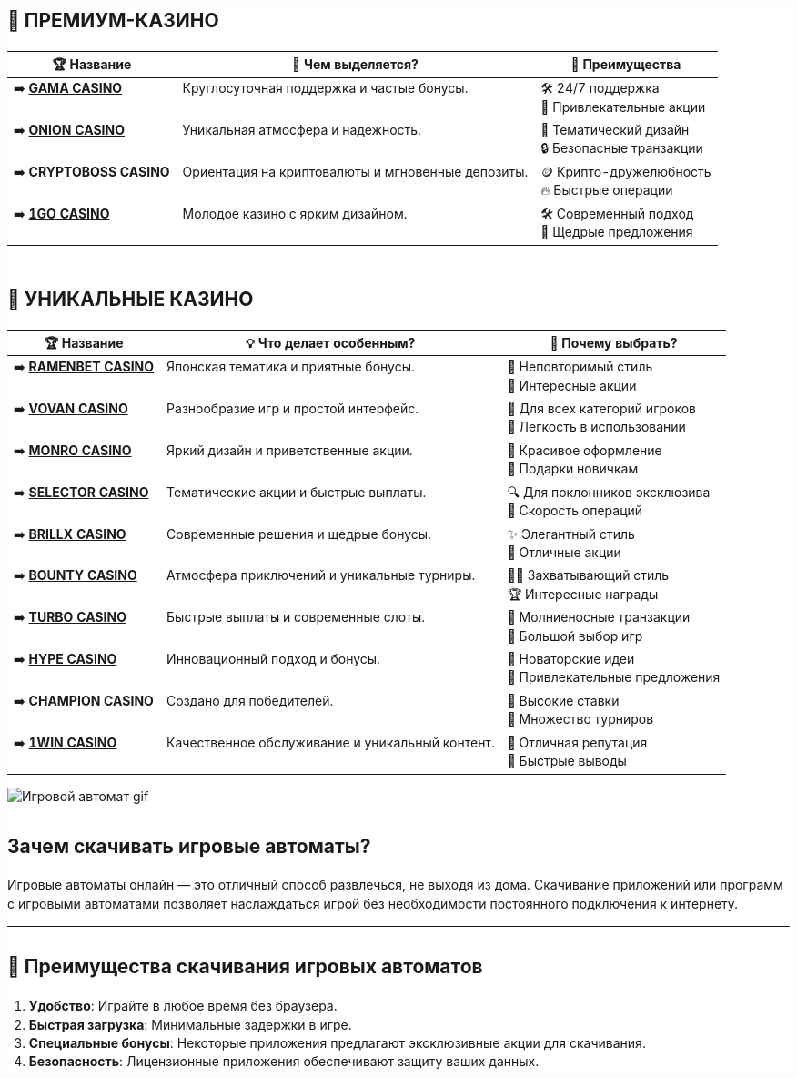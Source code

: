 ## 💎 ПРЕМИУМ-КАЗИНО  

| 🏆 Название | 💎 Чем выделяется? | 🎁 Преимущества |
|-------------|--------------------|-----------------|
| ➡️ [**GAMA CASINO**](https://brandplay.link/zrZpLFTP) | Круглосуточная поддержка и частые бонусы. | 🛠️ 24/7 поддержка <br> 🎁 Привлекательные акции |
| ➡️ [**ONION CASINO**](https://obclk001-2d.top/click?offer_id=986&partner_id=10542&landing_id=1798&utm_medium=affiliate&sub_1=oncasino3) | Уникальная атмосфера и надежность. | 🎨 Тематический дизайн <br> 🔒 Безопасные транзакции |
| ➡️ [**CRYPTOBOSS CASINO**](https://cryptobossc.online/d847bcfa9) | Ориентация на криптовалюты и мгновенные депозиты. | 🪙 Крипто-дружелюбность <br> 🔥 Быстрые операции |
| ➡️ [**1GO CASINO**](https://1go-ircp01.com/ce015f410) | Молодое казино с ярким дизайном. | 🛠️ Современный подход <br> 🎁 Щедрые предложения |

---

## 🎉 УНИКАЛЬНЫЕ КАЗИНО  

| 🏆 Название | 💡 Что делает особенным? | 🎁 Почему выбрать? |
|-------------|--------------------------|--------------------|
| ➡️ [**RAMENBET CASINO**](https://get.saltyram.com/ru/registration?apkpop=0&partner=p24970p3296034p5526) | Японская тематика и приятные бонусы. | 🍜 Неповторимый стиль <br> 🎲 Интересные акции |
| ➡️ [**VOVAN CASINO**](https://vovan.site/d098ab058) | Разнообразие игр и простой интерфейс. | 🌟 Для всех категорий игроков <br> 🚀 Легкость в использовании |
| ➡️ [**MONRO CASINO**](https://mnr-ircp01.com/c3ce72a2c) | Яркий дизайн и приветственные акции. | 🎨 Красивое оформление <br> 🎁 Подарки новичкам |
| ➡️ [**SELECTOR CASINO**](https://gosel.fyi/SELVK) | Тематические акции и быстрые выплаты. | 🔍 Для поклонников эксклюзива <br> 🚀 Скорость операций |
| ➡️ [**BRILLX CASINO**](https://brillx.uno/BRIVK) | Современные решения и щедрые бонусы. | ✨ Элегантный стиль <br> 🎁 Отличные акции |
| ➡️ [**BOUNTY CASINO**](https://bounty-casino.de/BOVK) | Атмосфера приключений и уникальные турниры. | 🏴‍☠️ Захватывающий стиль <br> 🏆 Интересные награды |
| ➡️ [**TURBO CASINO**](https://turbo-casino.mx/TURVK) | Быстрые выплаты и современные слоты. | 🚗 Молниеносные транзакции <br> 🎰 Большой выбор игр |
| ➡️ [**HYPE CASINO**](https://hypekaz.com/dc2f44ad0) | Инновационный подход и бонусы. | 🌟 Новаторские идеи <br> 🎁 Привлекательные предложения |
| ➡️ [**CHAMPION CASINO**](https://champcasino.ink/pobeda/doa-hats?p80412p305331p112c) | Создано для победителей. | 🏅 Высокие ставки <br> 🎲 Множество турниров |
| ➡️ [**1WIN CASINO**](https://brandplay.link/6F5VqbyZ) | Качественное обслуживание и уникальный контент. | 🥇 Отличная репутация <br> 🚀 Быстрые выводы |

![Игровой автомат gif](https://media1.tenor.com/m/j37eFqtLK-UAAAAd/2rich-island-lil-mook.gif)

## Зачем скачивать игровые автоматы?  

Игровые автоматы онлайн — это отличный способ развлечься, не выходя из дома. Скачивание приложений или программ с игровыми автоматами позволяет наслаждаться игрой без необходимости постоянного подключения к интернету.  

---

## 🎯 Преимущества скачивания игровых автоматов  

1. **Удобство**: Играйте в любое время без браузера.  
2. **Быстрая загрузка**: Минимальные задержки в игре.  
3. **Специальные бонусы**: Некоторые приложения предлагают эксклюзивные акции для скачивания.  
4. **Безопасность**: Лицензионные приложения обеспечивают защиту ваших данных.  
